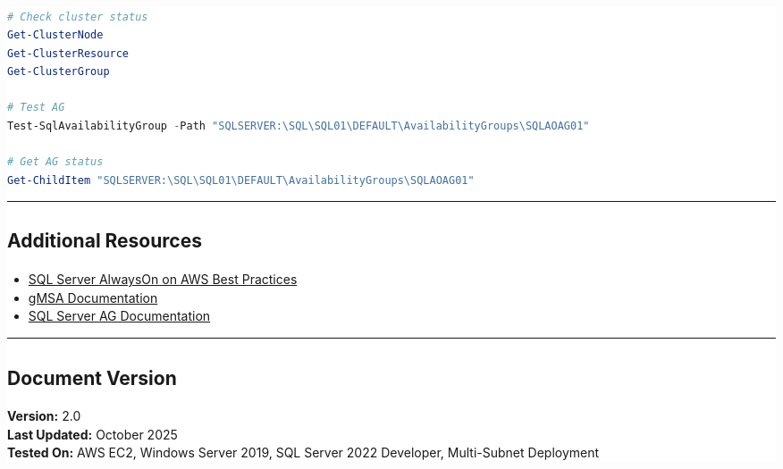 ```powershell
# Check cluster status
Get-ClusterNode
Get-ClusterResource
Get-ClusterGroup

# Test AG
Test-SqlAvailabilityGroup -Path "SQLSERVER:\SQL\SQL01\DEFAULT\AvailabilityGroups\SQLAOAG01"

# Get AG status
Get-ChildItem "SQLSERVER:\SQL\SQL01\DEFAULT\AvailabilityGroups\SQLAOAG01"
```

---

## Additional Resources

- [SQL Server AlwaysOn on AWS Best Practices](https://docs.aws.amazon.com/prescriptive-guidance/latest/sql-server-ec2-best-practices/high-availability.html)
- [gMSA Documentation](https://docs.microsoft.com/en-us/windows-server/security/group-managed-service-accounts/group-managed-service-accounts-overview)
- [SQL Server AG Documentation](https://docs.microsoft.com/en-us/sql/database-engine/availability-groups/windows/overview-of-always-on-availability-groups-sql-server)

---

## Document Version

**Version:** 2.0  
**Last Updated:** October 2025  
**Tested On:** AWS EC2, Windows Server 2019, SQL Server 2022 Developer, Multi-Subnet Deployment


